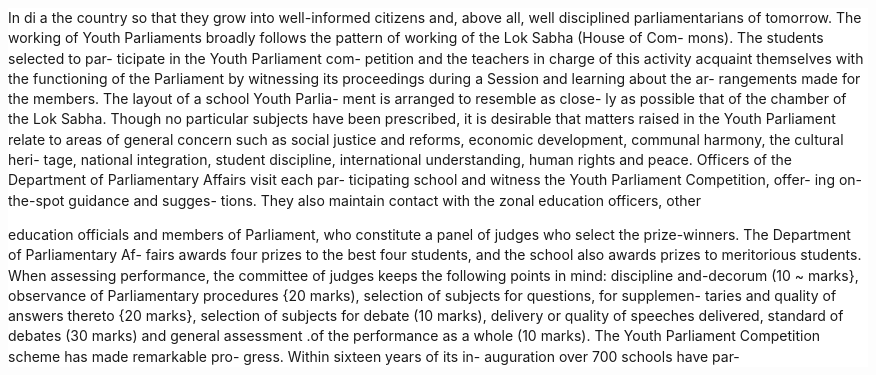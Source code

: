 In
di
a 
the country so that they grow into 
well-informed citizens and, above all, 
well disciplined parliamentarians of 
tomorrow. 
The working of Youth Parliaments 
broadly follows the pattern of working 
of the Lok Sabha (House of Com- 
mons). The students selected to par- 
ticipate in the Youth Parliament com- 
petition and the teachers in charge of 
this activity acquaint themselves with 
the functioning of the Parliament by 
witnessing its proceedings during a 
Session and learning about the ar- 
rangements made for the members. 
The layout of a school Youth Parlia- 
ment is arranged to resemble as close- 
ly as possible that of the chamber of 
the Lok Sabha. Though no particular 
subjects have been prescribed, it is 
desirable that matters raised in the 
Youth Parliament relate to areas of 
general concern such as social justice 
and reforms, economic development, 
communal harmony, the cultural heri- 
tage, national integration, student 
discipline, international understanding, 
human rights and peace. 
Officers of the Department of 
Parliamentary Affairs visit each par- 
ticipating school and witness the 
Youth Parliament Competition, offer- 
ing on-the-spot guidance and sugges- 
tions. They also maintain contact with 
the zonal education officers, other 
  
 
education officials and members of 
Parliament, who constitute a panel of 
judges who select the prize-winners. 
The Department of Parliamentary Af- 
fairs awards four prizes to the best four 
students, and the school also awards 
prizes to meritorious students. When 
assessing performance, the committee 
of judges keeps the following points 
in mind: discipline and-decorum (10 ~ 
marks}, observance of Parliamentary 
procedures {20 marks), selection of 
subjects for questions, for supplemen- 
taries and quality of answers thereto 
{20 marks}, selection of subjects for 
debate (10 marks), delivery or quality 
of speeches delivered, standard of 
debates (30 marks) and general 
assessment .of the performance as a 
whole (10 marks). 
The Youth Parliament Competition 
scheme has made remarkable pro- 
gress. Within sixteen years of its in- 
auguration over 700 schools have par- 
